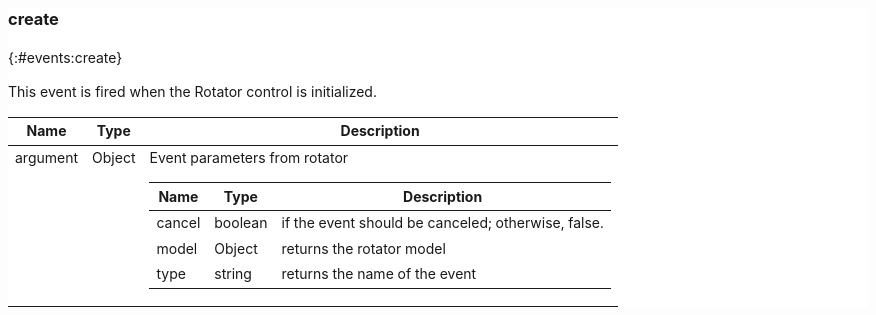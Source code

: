 





### create
{:#events:create}








This event is fired when the Rotator control is initialized.

<table class="params">
<thead>
<tr>
<th>Name</th>
<th>Type</th>
<th>Description</th>
</tr>
</thead>
<tbody>
<tr>
<td class="name">
argument</td>
<td class="type"><span class="param-type">Object</span></td>
<td class="description">Event parameters from rotator
<table class="params">
<thead>
<tr>
<th>Name</th>
<th>Type</th>
<th>Description</th>
</tr>
</thead>
<tbody>
<tr>
<td class="name">
cancel</td>
<td class="type"><span class="param-type">boolean</span></td>
<td class="description">if the event should be canceled; otherwise, false.</td>
</tr>
<tr>
<td class="name">
model</td>
<td class="type"><ts ref="ej.Rotator.Model"/><span class="param-type">Object</span></td>
<td class="description">returns the rotator model</td>
</tr>
<tr>
<td class="name">
type</td>
<td class="type"><span class="param-type">string</span></td>
<td class="description">returns the name of the event</td>
</tr>
</tbody>
</table>
</td>
</tr>
</tbody>
</table>
